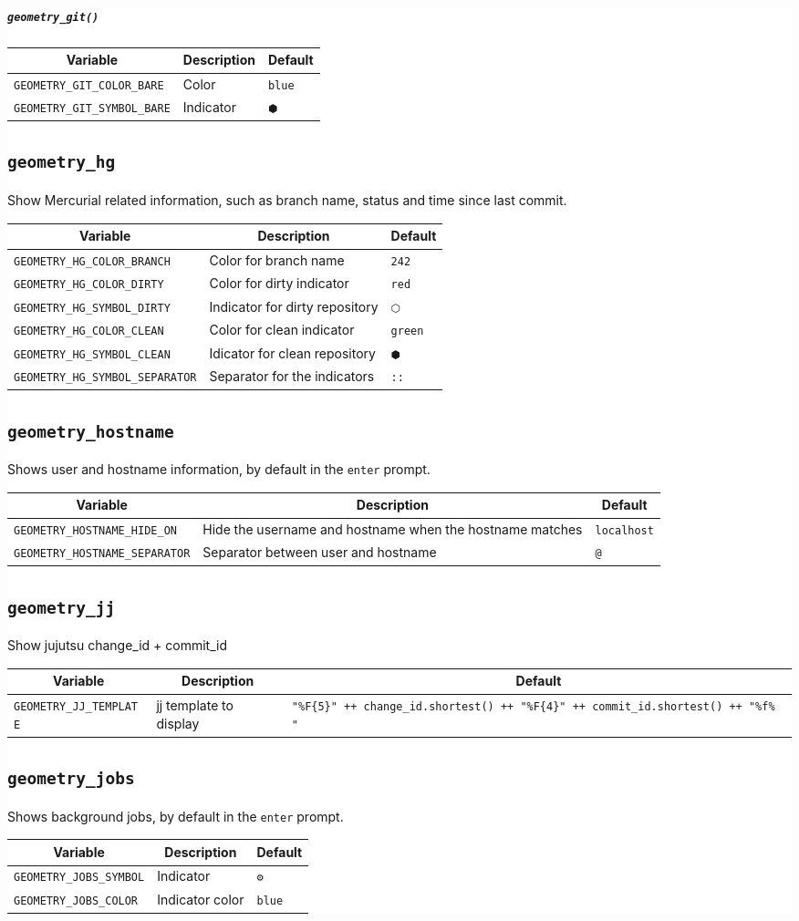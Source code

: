 ##### `geometry_git()`

| Variable                   | Description | Default |
| -------------------------- | ----------- | ------- |
| `GEOMETRY_GIT_COLOR_BARE`  | Color       | `blue`  |
| `GEOMETRY_GIT_SYMBOL_BARE` | Indicator   | `⬢`     |

## `geometry_hg`

Show Mercurial related information, such as branch name, status and time since last commit.

| Variable                       | Description                     | Default |
| ------------------------------ | ------------------------------ | ------- |
| `GEOMETRY_HG_COLOR_BRANCH`     | Color for branch name          | `242`   |
| `GEOMETRY_HG_COLOR_DIRTY`      | Color for dirty indicator      | `red`   |
| `GEOMETRY_HG_SYMBOL_DIRTY`     | Indicator for dirty repository | `⬡`     |
| `GEOMETRY_HG_COLOR_CLEAN`      | Color for clean indicator      | `green` |
| `GEOMETRY_HG_SYMBOL_CLEAN`     | Idicator for clean repository  | `⬢`     |
| `GEOMETRY_HG_SYMBOL_SEPARATOR` | Separator for the indicators   | `::`    |

## `geometry_hostname`

Shows user and hostname information, by default in the `enter` prompt.

| Variable                      | Description                                              | Default     |
| ----------------------------- | -------------------------------------------------------- | ----------- |
| `GEOMETRY_HOSTNAME_HIDE_ON`   | Hide the username and hostname when the hostname matches | `localhost` |
| `GEOMETRY_HOSTNAME_SEPARATOR` | Separator between user and hostname                      | `@`         |

## `geometry_jj`

Show jujutsu change_id + commit_id

| Variable                      | Description             | Default                                                                        |
| ----------------------------- | ------------------------| ------------------------------------------------------------------------------ |
| `GEOMETRY_JJ_TEMPLATE`        | jj template to display  | `"%F{5}" ++ change_id.shortest() ++ "%F{4}" ++ commit_id.shortest() ++ "%f% "` |


## `geometry_jobs`

Shows background jobs, by default in the `enter` prompt.

| Variable               | Description     | Default |
| ---------------------- | --------------- | ------- |
| `GEOMETRY_JOBS_SYMBOL` | Indicator       | `⚙`     |
| `GEOMETRY_JOBS_COLOR`  | Indicator color | `blue`  |
